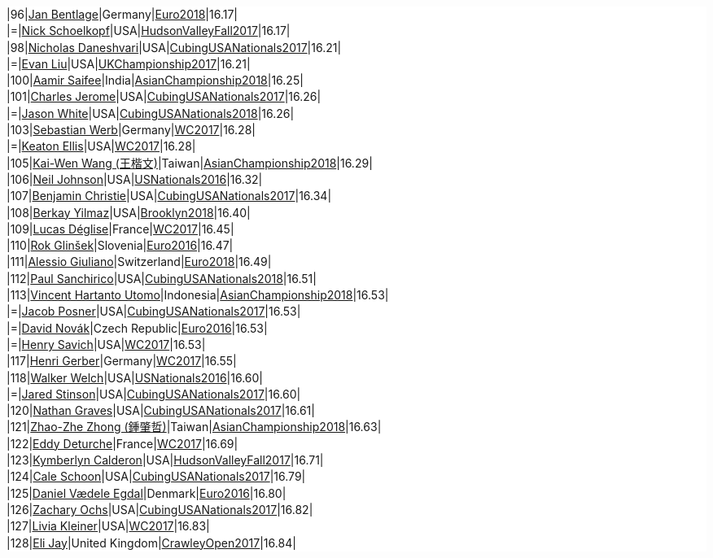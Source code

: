 |96|[Jan Bentlage](https://www.worldcubeassociation.org/persons/2010BENT01)|Germany|[Euro2018](https://www.worldcubeassociation.org/competitions/Euro2018)|16.17|  
|=|[Nick Schoelkopf](https://www.worldcubeassociation.org/persons/2017SCHO06)|USA|[HudsonValleyFall2017](https://www.worldcubeassociation.org/competitions/HudsonValleyFall2017)|16.17|  
|98|[Nicholas Daneshvari](https://www.worldcubeassociation.org/persons/2012DANE01)|USA|[CubingUSANationals2017](https://www.worldcubeassociation.org/competitions/CubingUSANationals2017)|16.21|  
|=|[Evan Liu](https://www.worldcubeassociation.org/persons/2009LIUE01)|USA|[UKChampionship2017](https://www.worldcubeassociation.org/competitions/UKChampionship2017)|16.21|  
|100|[Aamir Saifee](https://www.worldcubeassociation.org/persons/2015SAIF01)|India|[AsianChampionship2018](https://www.worldcubeassociation.org/competitions/AsianChampionship2018)|16.25|  
|101|[Charles Jerome](https://www.worldcubeassociation.org/persons/2016JERO01)|USA|[CubingUSANationals2017](https://www.worldcubeassociation.org/competitions/CubingUSANationals2017)|16.26|  
|=|[Jason White](https://www.worldcubeassociation.org/persons/2016WHIT16)|USA|[CubingUSANationals2018](https://www.worldcubeassociation.org/competitions/CubingUSANationals2018)|16.26|  
|103|[Sebastian Werb](https://www.worldcubeassociation.org/persons/2012WERB01)|Germany|[WC2017](https://www.worldcubeassociation.org/competitions/WC2017)|16.28|  
|=|[Keaton Ellis](https://www.worldcubeassociation.org/persons/2012ELLI01)|USA|[WC2017](https://www.worldcubeassociation.org/competitions/WC2017)|16.28|  
|105|[Kai-Wen Wang (王楷文)](https://www.worldcubeassociation.org/persons/2015WANG09)|Taiwan|[AsianChampionship2018](https://www.worldcubeassociation.org/competitions/AsianChampionship2018)|16.29|  
|106|[Neil Johnson](https://www.worldcubeassociation.org/persons/2014JOHN05)|USA|[USNationals2016](https://www.worldcubeassociation.org/competitions/USNationals2016)|16.32|  
|107|[Benjamin Christie](https://www.worldcubeassociation.org/persons/2014CHRI04)|USA|[CubingUSANationals2017](https://www.worldcubeassociation.org/competitions/CubingUSANationals2017)|16.34|  
|108|[Berkay Yilmaz](https://www.worldcubeassociation.org/persons/2017YILM01)|USA|[Brooklyn2018](https://www.worldcubeassociation.org/competitions/Brooklyn2018)|16.40|  
|109|[Lucas Déglise](https://www.worldcubeassociation.org/persons/2015DEGL01)|France|[WC2017](https://www.worldcubeassociation.org/competitions/WC2017)|16.45|  
|110|[Rok Glinšek](https://www.worldcubeassociation.org/persons/2013GLIN01)|Slovenia|[Euro2016](https://www.worldcubeassociation.org/competitions/Euro2016)|16.47|  
|111|[Alessio Giuliano](https://www.worldcubeassociation.org/persons/2016GIUL01)|Switzerland|[Euro2018](https://www.worldcubeassociation.org/competitions/Euro2018)|16.49|  
|112|[Paul Sanchirico](https://www.worldcubeassociation.org/persons/2016SANC28)|USA|[CubingUSANationals2018](https://www.worldcubeassociation.org/competitions/CubingUSANationals2018)|16.51|  
|113|[Vincent Hartanto Utomo](https://www.worldcubeassociation.org/persons/2010UTOM01)|Indonesia|[AsianChampionship2018](https://www.worldcubeassociation.org/competitions/AsianChampionship2018)|16.53|  
|=|[Jacob Posner](https://www.worldcubeassociation.org/persons/2010POSN02)|USA|[CubingUSANationals2017](https://www.worldcubeassociation.org/competitions/CubingUSANationals2017)|16.53|  
|=|[David Novák](https://www.worldcubeassociation.org/persons/2015NOVA04)|Czech Republic|[Euro2016](https://www.worldcubeassociation.org/competitions/Euro2016)|16.53|  
|=|[Henry Savich](https://www.worldcubeassociation.org/persons/2013SAVI01)|USA|[WC2017](https://www.worldcubeassociation.org/competitions/WC2017)|16.53|  
|117|[Henri Gerber](https://www.worldcubeassociation.org/persons/2014GERB01)|Germany|[WC2017](https://www.worldcubeassociation.org/competitions/WC2017)|16.55|  
|118|[Walker Welch](https://www.worldcubeassociation.org/persons/2011WELC01)|USA|[USNationals2016](https://www.worldcubeassociation.org/competitions/USNationals2016)|16.60|  
|=|[Jared Stinson](https://www.worldcubeassociation.org/persons/2014STIN01)|USA|[CubingUSANationals2017](https://www.worldcubeassociation.org/competitions/CubingUSANationals2017)|16.60|  
|120|[Nathan Graves](https://www.worldcubeassociation.org/persons/2014GRAV02)|USA|[CubingUSANationals2017](https://www.worldcubeassociation.org/competitions/CubingUSANationals2017)|16.61|  
|121|[Zhao-Zhe Zhong (鍾肇哲)](https://www.worldcubeassociation.org/persons/2012CHON03)|Taiwan|[AsianChampionship2018](https://www.worldcubeassociation.org/competitions/AsianChampionship2018)|16.63|  
|122|[Eddy Deturche](https://www.worldcubeassociation.org/persons/2014DETU01)|France|[WC2017](https://www.worldcubeassociation.org/competitions/WC2017)|16.69|  
|123|[Kymberlyn Calderon](https://www.worldcubeassociation.org/persons/2015CALD02)|USA|[HudsonValleyFall2017](https://www.worldcubeassociation.org/competitions/HudsonValleyFall2017)|16.71|  
|124|[Cale Schoon](https://www.worldcubeassociation.org/persons/2014SCHO02)|USA|[CubingUSANationals2017](https://www.worldcubeassociation.org/competitions/CubingUSANationals2017)|16.79|  
|125|[Daniel Vædele Egdal](https://www.worldcubeassociation.org/persons/2013EGDA01)|Denmark|[Euro2016](https://www.worldcubeassociation.org/competitions/Euro2016)|16.80|  
|126|[Zachary Ochs](https://www.worldcubeassociation.org/persons/2016OCHS01)|USA|[CubingUSANationals2017](https://www.worldcubeassociation.org/competitions/CubingUSANationals2017)|16.82|  
|127|[Livia Kleiner](https://www.worldcubeassociation.org/persons/2013KLEI03)|USA|[WC2017](https://www.worldcubeassociation.org/competitions/WC2017)|16.83|  
|128|[Eli Jay](https://www.worldcubeassociation.org/persons/2014JAYE01)|United Kingdom|[CrawleyOpen2017](https://www.worldcubeassociation.org/competitions/CrawleyOpen2017)|16.84|  